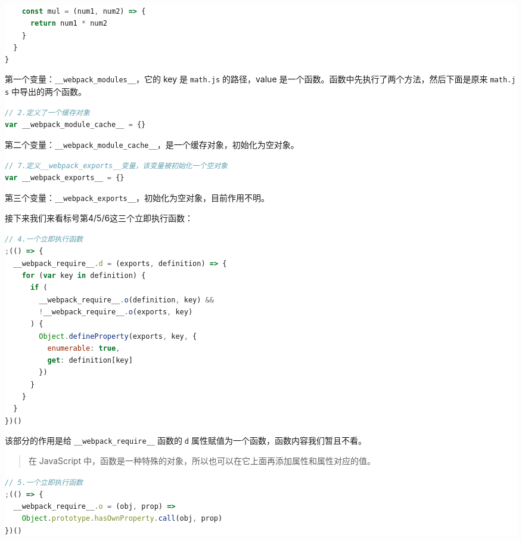 ```javascript
    const mul = (num1, num2) => {
      return num1 * num2
    }
  }
}
```

第一个变量：`__webpack_modules__`，它的 key 是 `math.js` 的路径，value 是一个函数。函数中先执行了两个方法，然后下面是原来 `math.js` 中导出的两个函数。

```javascript
// 2.定义了一个缓存对象
var __webpack_module_cache__ = {}
```

第二个变量：`__webpack_module_cache__`，是一个缓存对象，初始化为空对象。

```javascript
// 7.定义__webpack_exports__变量，该变量被初始化一个空对象
var __webpack_exports__ = {}
```

第三个变量：`__webpack_exports__`，初始化为空对象，目前作用不明。

接下来我们来看标号第4/5/6这三个立即执行函数：

```javascript
// 4.一个立即执行函数
;(() => {
  __webpack_require__.d = (exports, definition) => {
    for (var key in definition) {
      if (
        __webpack_require__.o(definition, key) &&
        !__webpack_require__.o(exports, key)
      ) {
        Object.defineProperty(exports, key, {
          enumerable: true,
          get: definition[key]
        })
      }
    }
  }
})()
```

该部分的作用是给 `__webpack_require__` 函数的 `d` 属性赋值为一个函数，函数内容我们暂且不看。

> 在 JavaScript 中，函数是一种特殊的对象，所以也可以在它上面再添加属性和属性对应的值。

```javascript
// 5.一个立即执行函数
;(() => {
  __webpack_require__.o = (obj, prop) =>
    Object.prototype.hasOwnProperty.call(obj, prop)
})()
```
